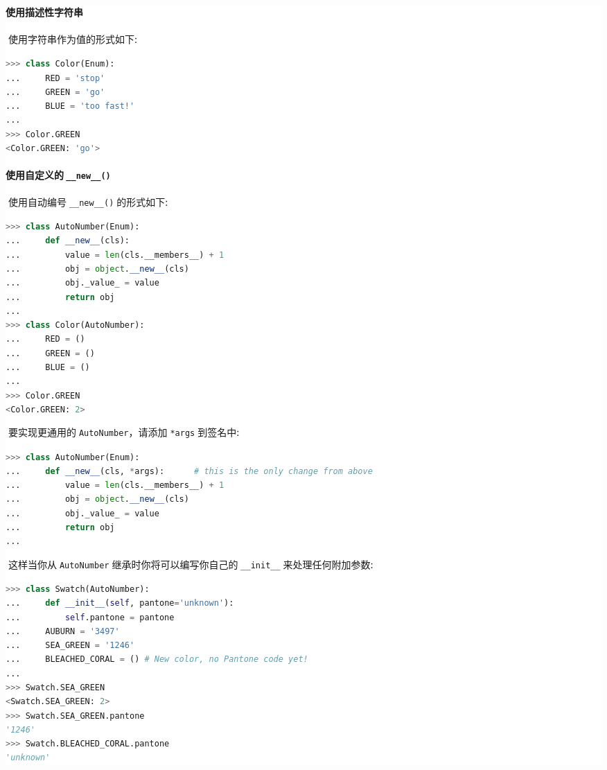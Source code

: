 #### 使用描述性字符串

​	使用字符串作为值的形式如下:



``` python
>>> class Color(Enum):
...     RED = 'stop'
...     GREEN = 'go'
...     BLUE = 'too fast!'
...
>>> Color.GREEN
<Color.GREEN: 'go'>
```

#### 使用自定义的 `__new__()`

​	使用自动编号 `__new__()` 的形式如下:



``` python
>>> class AutoNumber(Enum):
...     def __new__(cls):
...         value = len(cls.__members__) + 1
...         obj = object.__new__(cls)
...         obj._value_ = value
...         return obj
...
>>> class Color(AutoNumber):
...     RED = ()
...     GREEN = ()
...     BLUE = ()
...
>>> Color.GREEN
<Color.GREEN: 2>
```

​	要实现更通用的 `AutoNumber`，请添加 `*args` 到签名中:



``` python
>>> class AutoNumber(Enum):
...     def __new__(cls, *args):      # this is the only change from above
...         value = len(cls.__members__) + 1
...         obj = object.__new__(cls)
...         obj._value_ = value
...         return obj
...
```

​	这样当你从 `AutoNumber` 继承时你将可以编写你自己的 `__init__` 来处理任何附加参数:



``` python
>>> class Swatch(AutoNumber):
...     def __init__(self, pantone='unknown'):
...         self.pantone = pantone
...     AUBURN = '3497'
...     SEA_GREEN = '1246'
...     BLEACHED_CORAL = () # New color, no Pantone code yet!
...
>>> Swatch.SEA_GREEN
<Swatch.SEA_GREEN: 2>
>>> Swatch.SEA_GREEN.pantone
'1246'
>>> Swatch.BLEACHED_CORAL.pantone
'unknown'
```